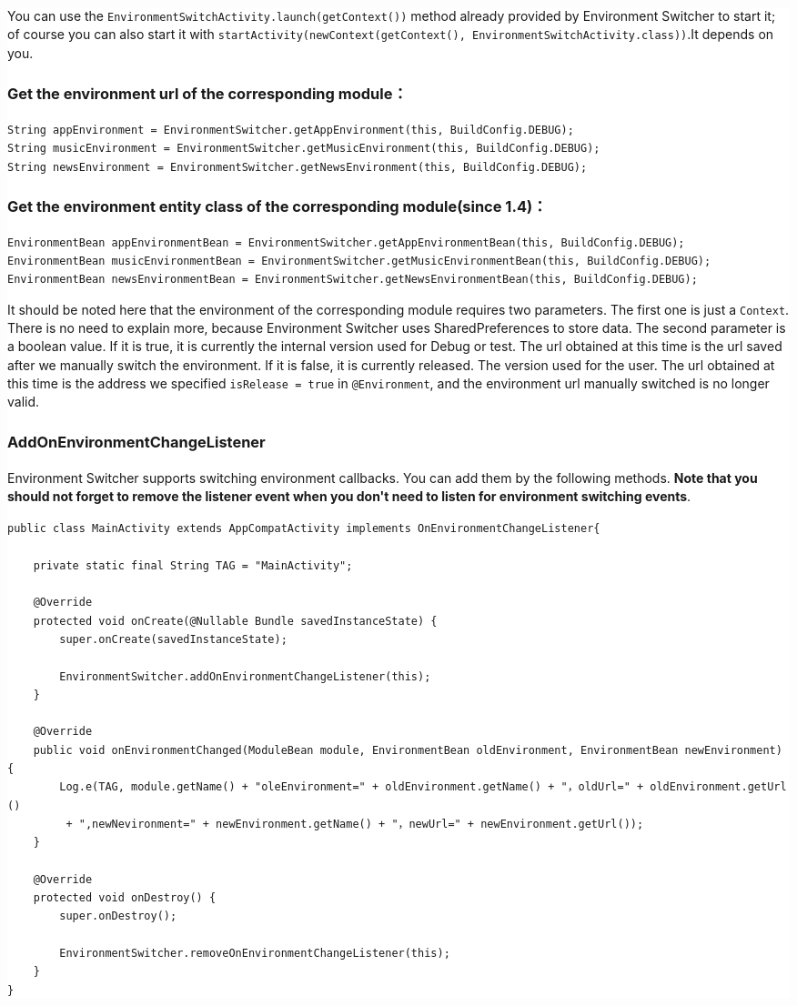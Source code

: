 You can use the `EnvironmentSwitchActivity.launch(getContext())` method already provided by Environment Switcher to start it; of course you can also start it with `startActivity(newContext(getContext(), EnvironmentSwitchActivity.class))`.It depends on you.

### Get the environment url of the corresponding module：

```
String appEnvironment = EnvironmentSwitcher.getAppEnvironment(this, BuildConfig.DEBUG);
String musicEnvironment = EnvironmentSwitcher.getMusicEnvironment(this, BuildConfig.DEBUG);
String newsEnvironment = EnvironmentSwitcher.getNewsEnvironment(this, BuildConfig.DEBUG);
```

### Get the environment entity class of the corresponding module(since 1.4)：

```
EnvironmentBean appEnvironmentBean = EnvironmentSwitcher.getAppEnvironmentBean(this, BuildConfig.DEBUG);
EnvironmentBean musicEnvironmentBean = EnvironmentSwitcher.getMusicEnvironmentBean(this, BuildConfig.DEBUG);
EnvironmentBean newsEnvironmentBean = EnvironmentSwitcher.getNewsEnvironmentBean(this, BuildConfig.DEBUG);
```

It should be noted here that the environment of the corresponding module requires two parameters. The first one is just a `Context`. There is no need to explain more, because Environment Switcher uses SharedPreferences to store data. The second parameter is a boolean value. If it is true, it is currently the internal version used for Debug or test. The url obtained at this time is the url saved after we manually switch the environment. If it is false, it is currently released. The version used for the user. The url obtained at this time is the address we specified `isRelease = true` in `@Environment`, and the environment url manually switched is no longer valid.

### AddOnEnvironmentChangeListener

Environment Switcher supports switching environment callbacks. You can add them by the following methods. **Note that you should not forget to remove the listener event when you don't need to listen for environment switching events**.

```
public class MainActivity extends AppCompatActivity implements OnEnvironmentChangeListener{

    private static final String TAG = "MainActivity";

    @Override
    protected void onCreate(@Nullable Bundle savedInstanceState) {
        super.onCreate(savedInstanceState);

        EnvironmentSwitcher.addOnEnvironmentChangeListener(this);
    }

    @Override
    public void onEnvironmentChanged(ModuleBean module, EnvironmentBean oldEnvironment, EnvironmentBean newEnvironment) {
        Log.e(TAG, module.getName() + "oleEnvironment=" + oldEnvironment.getName() + "，oldUrl=" + oldEnvironment.getUrl()
         + ",newNevironment=" + newEnvironment.getName() + "，newUrl=" + newEnvironment.getUrl());
    }

    @Override
    protected void onDestroy() {
        super.onDestroy();

        EnvironmentSwitcher.removeOnEnvironmentChangeListener(this);
    }
}
```
